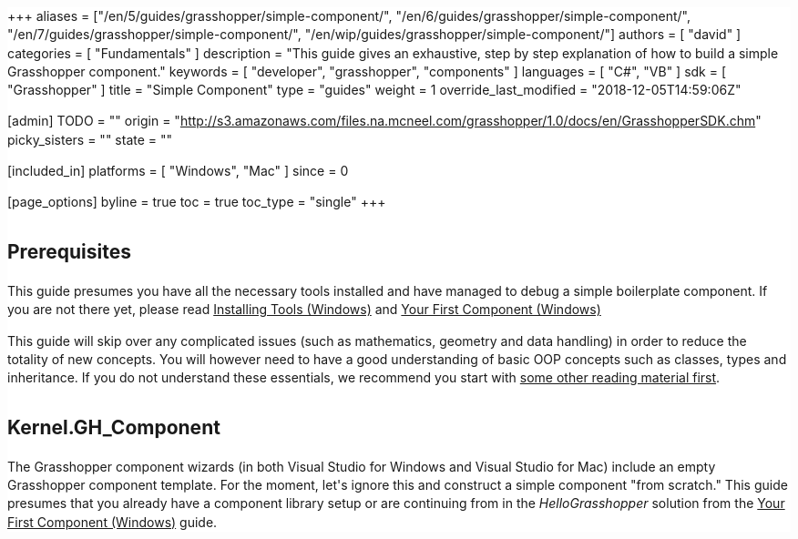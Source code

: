 +++
aliases = ["/en/5/guides/grasshopper/simple-component/", "/en/6/guides/grasshopper/simple-component/", "/en/7/guides/grasshopper/simple-component/", "/en/wip/guides/grasshopper/simple-component/"]
authors = [ "david" ]
categories = [ "Fundamentals" ]
description = "This guide gives an exhaustive, step by step explanation of how to build a simple Grasshopper component."
keywords = [ "developer", "grasshopper", "components" ]
languages = [ "C#", "VB" ]
sdk = [ "Grasshopper" ]
title = "Simple Component"
type = "guides"
weight = 1
override_last_modified = "2018-12-05T14:59:06Z"

[admin]
TODO = ""
origin = "http://s3.amazonaws.com/files.na.mcneel.com/grasshopper/1.0/docs/en/GrasshopperSDK.chm"
picky_sisters = ""
state = ""

[included_in]
platforms = [ "Windows", "Mac" ]
since = 0

[page_options]
byline = true
toc = true
toc_type = "single"
+++


## Prerequisites

This guide presumes you have all the necessary tools installed and have managed to debug a simple boilerplate component.  If you are not there yet, please read [Installing Tools (Windows)](/guides/grasshopper/installing-tools-windows/) and [Your First Component (Windows)](/guides/grasshopper/your-first-component-windows)

This guide will skip over any complicated issues (such as mathematics, geometry and data handling) in order to reduce the totality of new concepts.  You will however need to have a good understanding of basic OOP concepts such as classes, types and inheritance.  If you do not understand these essentials, we recommend you start with [some other reading material first](/guides/general/rhino-developer-prerequisites/#programming-knowledge).

## Kernel.GH_Component

The Grasshopper component wizards (in both Visual Studio for Windows and Visual Studio for Mac) include an empty Grasshopper component template.  For the moment, let's ignore this and construct a simple component "from scratch."  This guide presumes that you already have a component library setup or are continuing from in the *HelloGrasshopper* solution from the [Your First Component (Windows)](/guides/grasshopper/your-first-component-windows) guide.
